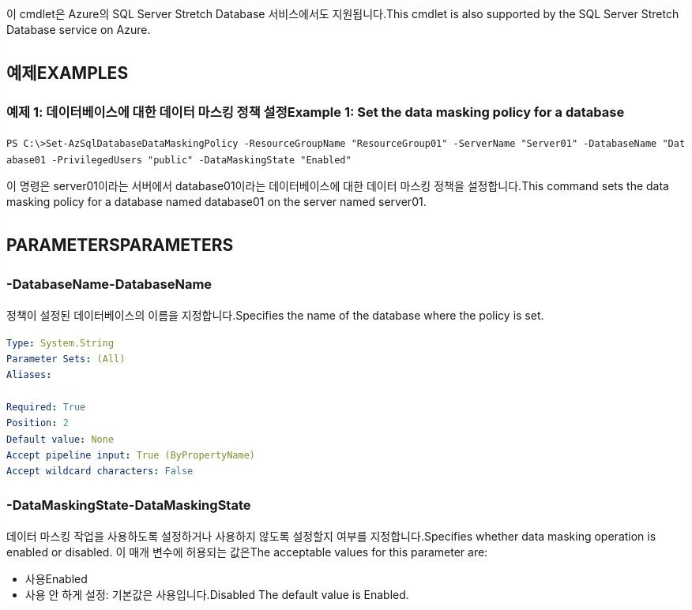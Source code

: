 <span data-ttu-id="4081a-111">이 cmdlet은 Azure의 SQL Server Stretch Database 서비스에서도 지원됩니다.</span><span class="sxs-lookup"><span data-stu-id="4081a-111">This cmdlet is also supported by the SQL Server Stretch Database service on Azure.</span></span>

## <span data-ttu-id="4081a-112">예제</span><span class="sxs-lookup"><span data-stu-id="4081a-112">EXAMPLES</span></span>

### <span data-ttu-id="4081a-113">예제 1: 데이터베이스에 대한 데이터 마스킹 정책 설정</span><span class="sxs-lookup"><span data-stu-id="4081a-113">Example 1: Set the data masking policy for a database</span></span>
```
PS C:\>Set-AzSqlDatabaseDataMaskingPolicy -ResourceGroupName "ResourceGroup01" -ServerName "Server01" -DatabaseName "Database01 -PrivilegedUsers "public" -DataMaskingState "Enabled"
```

<span data-ttu-id="4081a-114">이 명령은 server01이라는 서버에서 database01이라는 데이터베이스에 대한 데이터 마스킹 정책을 설정합니다.</span><span class="sxs-lookup"><span data-stu-id="4081a-114">This command sets the data masking policy for a database named database01 on the server named server01.</span></span>

## <span data-ttu-id="4081a-115">PARAMETERS</span><span class="sxs-lookup"><span data-stu-id="4081a-115">PARAMETERS</span></span>

### <span data-ttu-id="4081a-116">-DatabaseName</span><span class="sxs-lookup"><span data-stu-id="4081a-116">-DatabaseName</span></span>
<span data-ttu-id="4081a-117">정책이 설정된 데이터베이스의 이름을 지정합니다.</span><span class="sxs-lookup"><span data-stu-id="4081a-117">Specifies the name of the database where the policy is set.</span></span>

```yaml
Type: System.String
Parameter Sets: (All)
Aliases:

Required: True
Position: 2
Default value: None
Accept pipeline input: True (ByPropertyName)
Accept wildcard characters: False
```

### <span data-ttu-id="4081a-118">-DataMaskingState</span><span class="sxs-lookup"><span data-stu-id="4081a-118">-DataMaskingState</span></span>
<span data-ttu-id="4081a-119">데이터 마스킹 작업을 사용하도록 설정하거나 사용하지 않도록 설정할지 여부를 지정합니다.</span><span class="sxs-lookup"><span data-stu-id="4081a-119">Specifies whether data masking operation is enabled or disabled.</span></span>
<span data-ttu-id="4081a-120">이 매개 변수에 허용되는 값은</span><span class="sxs-lookup"><span data-stu-id="4081a-120">The acceptable values for this parameter are:</span></span>
- <span data-ttu-id="4081a-121">사용</span><span class="sxs-lookup"><span data-stu-id="4081a-121">Enabled</span></span>
- <span data-ttu-id="4081a-122">사용 안 하게 설정: 기본값은 사용입니다.</span><span class="sxs-lookup"><span data-stu-id="4081a-122">Disabled The default value is Enabled.</span></span>
